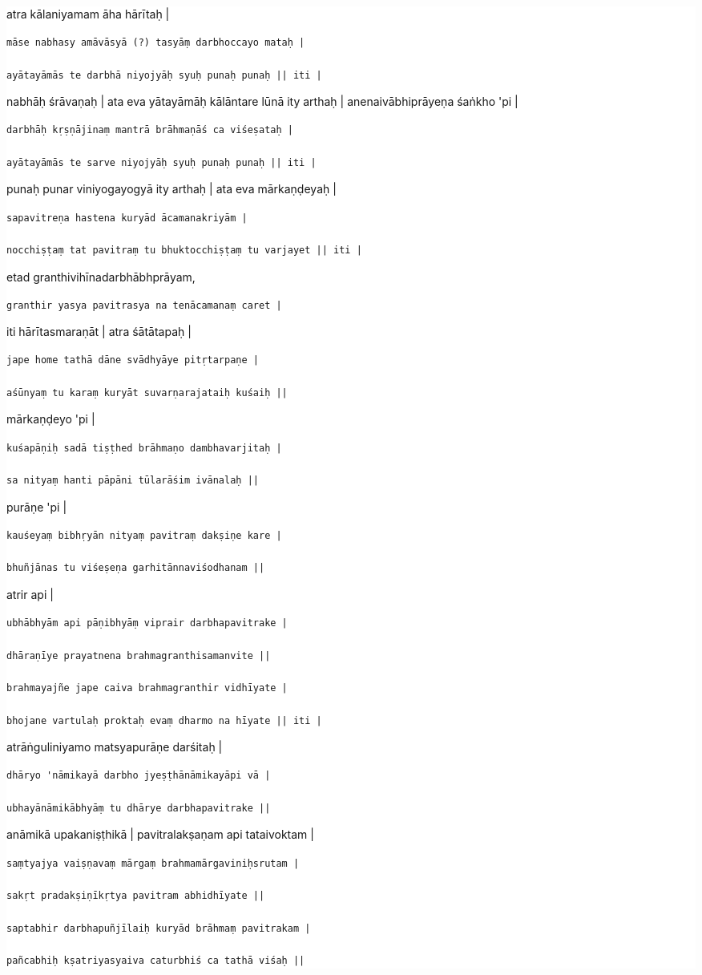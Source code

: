 atra kālaniyamam āha hārītaḥ |

	māse nabhasy amāvāsyā (?) tasyāṃ darbhoccayo mataḥ |

	ayātayāmās te darbhā niyojyāḥ syuḥ punaḥ punaḥ || iti |

nabhāḥ śrāvaṇaḥ | ata eva yātayāmāḥ kālāntare lūnā ity arthaḥ | anenaivābhiprāyeṇa śaṅkho 'pi |

	darbhāḥ kṛṣṇājinaṃ mantrā brāhmaṇāś ca viśeṣataḥ |

	ayātayāmās te sarve niyojyāḥ syuḥ punaḥ punaḥ || iti |

punaḥ punar viniyogayogyā ity arthaḥ | ata eva mārkaṇḍeyaḥ |

	sapavitreṇa hastena kuryād ācamanakriyām |

	nocchiṣṭaṃ tat pavitraṃ tu bhuktocchiṣṭaṃ tu varjayet || iti |

etad granthivihīnadarbhābhprāyam,

	granthir yasya pavitrasya na tenācamanaṃ caret |

iti hārītasmaraṇāt | atra śātātapaḥ |

	jape home tathā dāne svādhyāye pitṛtarpaṇe |

	aśūnyaṃ tu karaṃ kuryāt suvarṇarajataiḥ kuśaiḥ ||

mārkaṇḍeyo 'pi |

	kuśapāṇiḥ sadā tiṣṭhed brāhmaṇo dambhavarjitaḥ |

	sa nityaṃ hanti pāpāni tūlarāśim ivānalaḥ ||

purāṇe 'pi |

	kauśeyaṃ bibhṛyān nityaṃ pavitraṃ dakṣiṇe kare |

	bhuñjānas tu viśeṣeṇa garhitānnaviśodhanam ||

atrir api |

	ubhābhyām api pāṇibhyāṃ viprair darbhapavitrake |

	dhāraṇīye prayatnena brahmagranthisamanvite ||

	brahmayajñe jape caiva brahmagranthir vidhīyate |

	bhojane vartulaḥ proktaḥ evaṃ dharmo na hīyate || iti |

atrāṅguliniyamo matsyapurāṇe darśitaḥ |

	dhāryo 'nāmikayā darbho jyeṣṭhānāmikayāpi vā |

	ubhayānāmikābhyāṃ tu dhārye darbhapavitrake ||

anāmikā upakaniṣṭhikā | pavitralakṣaṇam api tataivoktam |

	saṃtyajya vaiṣṇavaṃ mārgaṃ brahmamārgaviniḥsrutam |

	sakṛt pradakṣiṇīkṛtya pavitram abhidhīyate ||

	saptabhir darbhapuñjīlaiḥ kuryād brāhmaṃ pavitrakam |

	pañcabhiḥ kṣatriyasyaiva caturbhiś ca tathā viśaḥ ||
